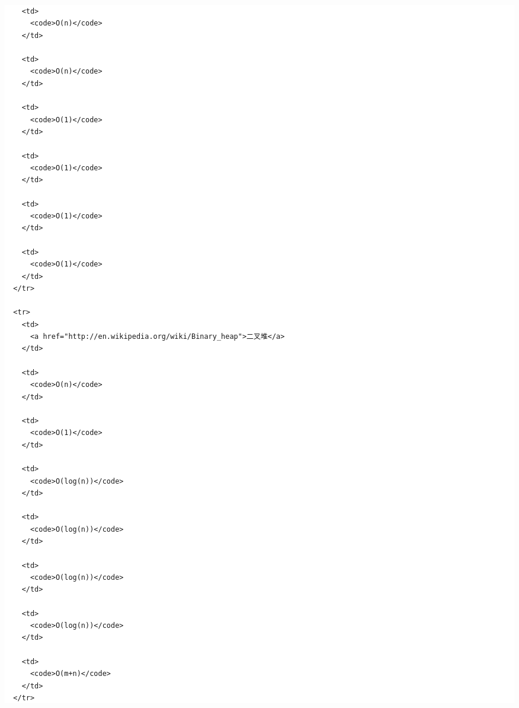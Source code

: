         <td>
          <code>O(n)</code>
        </td>
        
        <td>
          <code>O(n)</code>
        </td>
        
        <td>
          <code>O(1)</code>
        </td>
        
        <td>
          <code>O(1)</code>
        </td>
        
        <td>
          <code>O(1)</code>
        </td>
        
        <td>
          <code>O(1)</code>
        </td>
      </tr>
      
      <tr>
        <td>
          <a href="http://en.wikipedia.org/wiki/Binary_heap">二叉堆</a>
        </td>
        
        <td>
          <code>O(n)</code>
        </td>
        
        <td>
          <code>O(1)</code>
        </td>
        
        <td>
          <code>O(log(n))</code>
        </td>
        
        <td>
          <code>O(log(n))</code>
        </td>
        
        <td>
          <code>O(log(n))</code>
        </td>
        
        <td>
          <code>O(log(n))</code>
        </td>
        
        <td>
          <code>O(m+n)</code>
        </td>
      </tr>
      